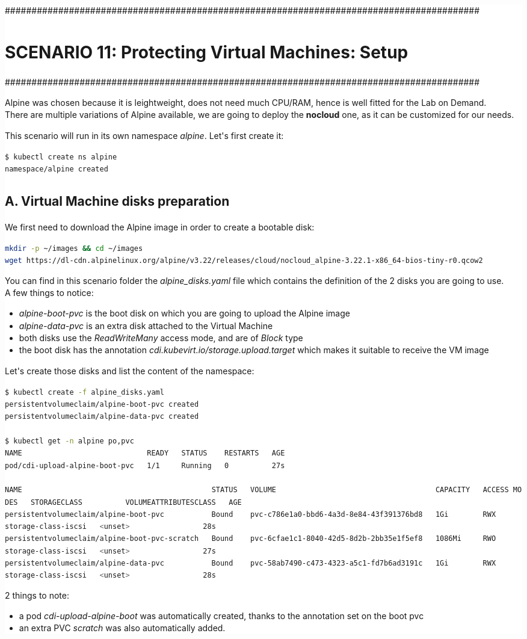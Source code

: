 #########################################################################################
# SCENARIO 11: Protecting Virtual Machines: Setup
#########################################################################################

Alpine was chosen because it is leightweight, does not need much CPU/RAM, hence is well fitted for the Lab on Demand.  
There are multiple variations of Alpine available, we are going to deploy the **nocloud** one, as it can be customized for our needs.  

This scenario will run in its own namespace *alpine*. Let's first create it:  
```bash
$ kubectl create ns alpine
namespace/alpine created
```

## A. Virtual Machine disks preparation

We first need to download the Alpine image in order to create a bootable disk:  
```bash
mkdir -p ~/images && cd ~/images
wget https://dl-cdn.alpinelinux.org/alpine/v3.22/releases/cloud/nocloud_alpine-3.22.1-x86_64-bios-tiny-r0.qcow2
```

You can find in this scenario folder the *alpine_disks.yaml* file which contains the definition of the 2 disks you are going to use.  
A few things to notice:   
- *alpine-boot-pvc* is the boot disk on which you are going to upload the Alpine image  
- *alpine-data-pvc* is an extra disk attached to the Virtual Machine  
- both disks use the *ReadWriteMany* access mode, and are of *Block* type  
- the boot disk has the annotation *cdi.kubevirt.io/storage.upload.target* which makes it suitable to receive the VM image

Let's create those disks and list the content of the namespace:  
```bash
$ kubectl create -f alpine_disks.yaml
persistentvolumeclaim/alpine-boot-pvc created
persistentvolumeclaim/alpine-data-pvc created

$ kubectl get -n alpine po,pvc
NAME                             READY   STATUS    RESTARTS   AGE
pod/cdi-upload-alpine-boot-pvc   1/1     Running   0          27s

NAME                                            STATUS   VOLUME                                     CAPACITY   ACCESS MODES   STORAGECLASS          VOLUMEATTRIBUTESCLASS   AGE
persistentvolumeclaim/alpine-boot-pvc           Bound    pvc-c786e1a0-bbd6-4a3d-8e84-43f391376bd8   1Gi        RWX            storage-class-iscsi   <unset>                 28s
persistentvolumeclaim/alpine-boot-pvc-scratch   Bound    pvc-6cfae1c1-8040-42d5-8d2b-2bb35e1f5ef8   1086Mi     RWO            storage-class-iscsi   <unset>                 27s
persistentvolumeclaim/alpine-data-pvc           Bound    pvc-58ab7490-c473-4323-a5c1-fd7b6ad3191c   1Gi        RWX            storage-class-iscsi   <unset>                 28s
```
2 things to note:  
- a pod *cdi-upload-alpine-boot* was automatically created, thanks to the annotation set on the boot pvc  
- an extra PVC *scratch* was also automatically added.
